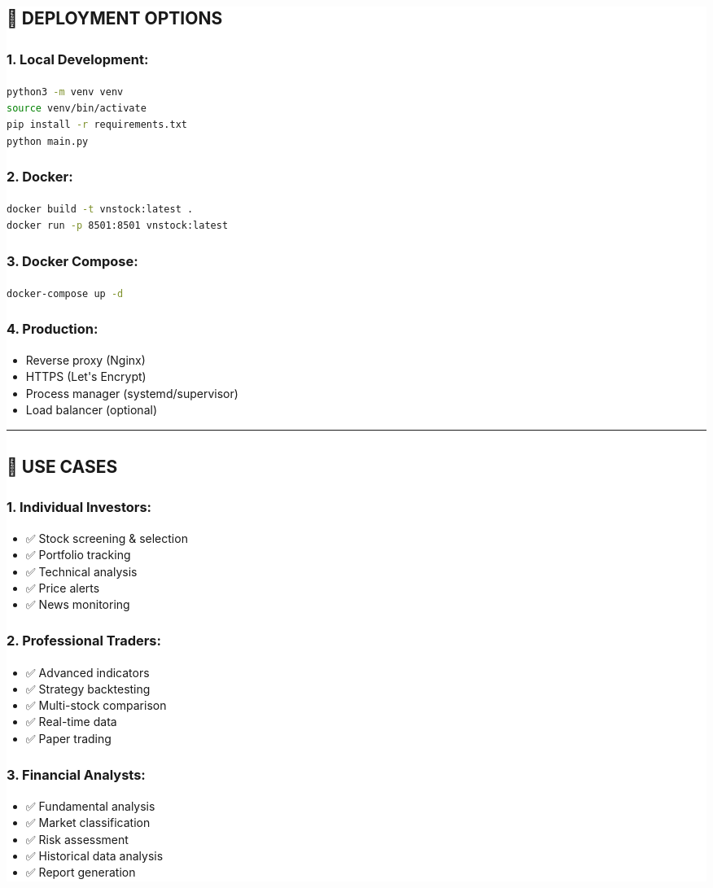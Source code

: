 ## 🚀 DEPLOYMENT OPTIONS

### **1. Local Development:**
```bash
python3 -m venv venv
source venv/bin/activate
pip install -r requirements.txt
python main.py
```

### **2. Docker:**
```bash
docker build -t vnstock:latest .
docker run -p 8501:8501 vnstock:latest
```

### **3. Docker Compose:**
```bash
docker-compose up -d
```

### **4. Production:**
- Reverse proxy (Nginx)
- HTTPS (Let's Encrypt)
- Process manager (systemd/supervisor)
- Load balancer (optional)

---

## 🎯 USE CASES

### **1. Individual Investors:**
- ✅ Stock screening & selection
- ✅ Portfolio tracking
- ✅ Technical analysis
- ✅ Price alerts
- ✅ News monitoring

### **2. Professional Traders:**
- ✅ Advanced indicators
- ✅ Strategy backtesting
- ✅ Multi-stock comparison
- ✅ Real-time data
- ✅ Paper trading

### **3. Financial Analysts:**
- ✅ Fundamental analysis
- ✅ Market classification
- ✅ Risk assessment
- ✅ Historical data analysis
- ✅ Report generation
